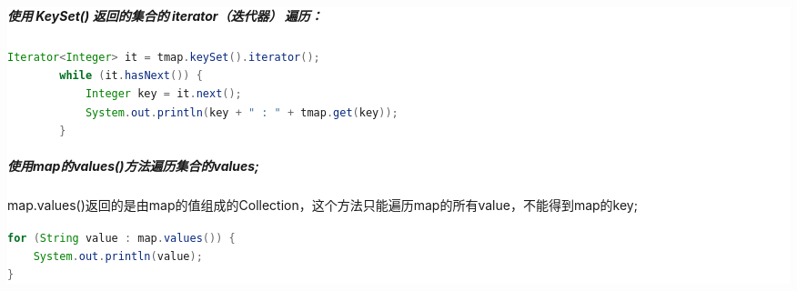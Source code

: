 ##### 使用 KeySet() 返回的集合的 iterator（迭代器） 遍历：
```java
Iterator<Integer> it = tmap.keySet().iterator();
        while (it.hasNext()) {
            Integer key = it.next();
            System.out.println(key + " : " + tmap.get(key));
        }
```
##### 使用map的values()方法遍历集合的values;
map.values()返回的是由map的值组成的Collection，这个方法只能遍历map的所有value，不能得到map的key;
```java
for (String value : map.values()) {
    System.out.println(value);
}
```



	




